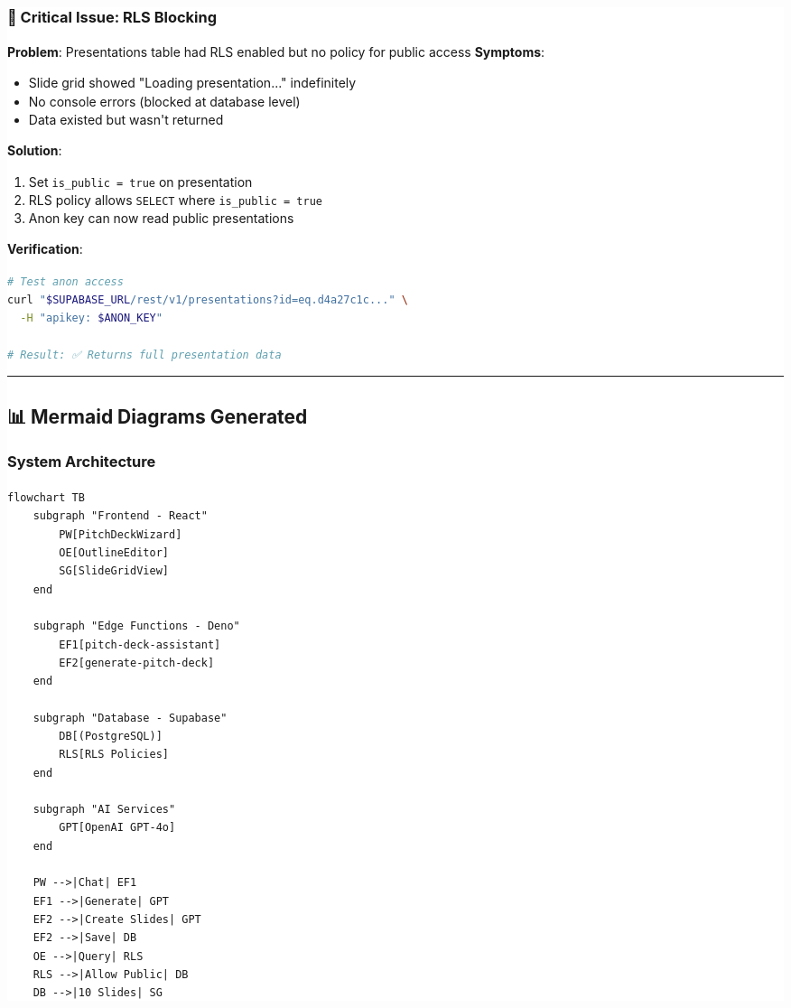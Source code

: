 ### 🔴 Critical Issue: RLS Blocking
**Problem**: Presentations table had RLS enabled but no policy for public access
**Symptoms**:
- Slide grid showed "Loading presentation..." indefinitely
- No console errors (blocked at database level)
- Data existed but wasn't returned

**Solution**:
1. Set `is_public = true` on presentation
2. RLS policy allows `SELECT` where `is_public = true`
3. Anon key can now read public presentations

**Verification**:
```bash
# Test anon access
curl "$SUPABASE_URL/rest/v1/presentations?id=eq.d4a27c1c..." \
  -H "apikey: $ANON_KEY"

# Result: ✅ Returns full presentation data
```

---

## 📊 Mermaid Diagrams Generated

### System Architecture
```mermaid
flowchart TB
    subgraph "Frontend - React"
        PW[PitchDeckWizard]
        OE[OutlineEditor]
        SG[SlideGridView]
    end

    subgraph "Edge Functions - Deno"
        EF1[pitch-deck-assistant]
        EF2[generate-pitch-deck]
    end

    subgraph "Database - Supabase"
        DB[(PostgreSQL)]
        RLS[RLS Policies]
    end

    subgraph "AI Services"
        GPT[OpenAI GPT-4o]
    end

    PW -->|Chat| EF1
    EF1 -->|Generate| GPT
    EF2 -->|Create Slides| GPT
    EF2 -->|Save| DB
    OE -->|Query| RLS
    RLS -->|Allow Public| DB
    DB -->|10 Slides| SG
```
